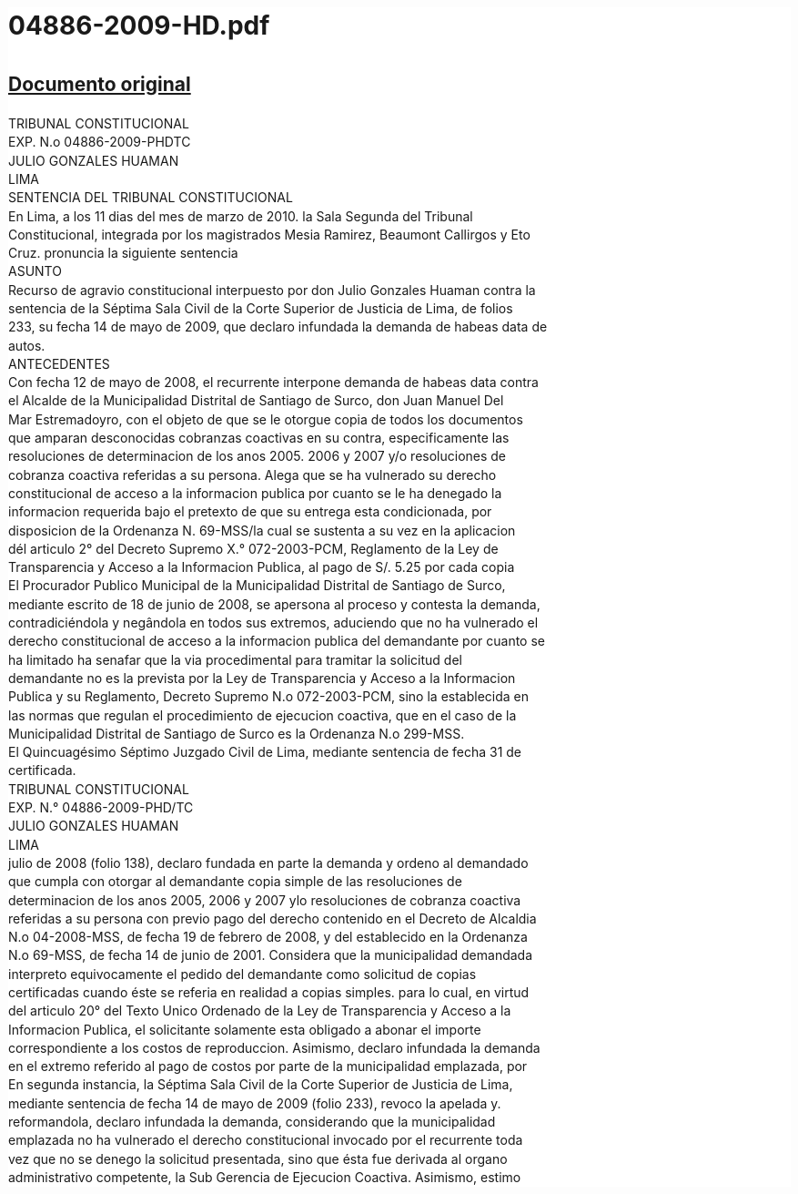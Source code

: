 
04886-2009-HD.pdf
=================
  
[Documento original](https://tc.gob.pe/jurisprudencia/2010/04886-2009-HD.pdf)  
---  
TRIBUNAL CONSTITUCIONAL  
EXP. N.o 04886-2009-PHDTC  
JULIO GONZALES HUAMAN  
LIMA  
SENTENCIA DEL TRIBUNAL CONSTITUCIONAL  
En Lima, a los 11 dias del mes de marzo de 2010. la Sala Segunda del Tribunal  
Constitucional, integrada por los magistrados Mesia Ramirez, Beaumont Callirgos y Eto  
Cruz. pronuncia la siguiente sentencia  
ASUNTO  
Recurso de agravio constitucional interpuesto por don Julio Gonzales Huaman contra la  
sentencia de la Séptima Sala Civil de la Corte Superior de Justicia de Lima, de folios  
233, su fecha 14 de mayo de 2009, que declaro infundada la demanda de habeas data de  
autos.  
ANTECEDENTES  
Con fecha 12 de mayo de 2008, el recurrente interpone demanda de habeas data contra  
el Alcalde de la Municipalidad Distrital de Santiago de Surco, don Juan Manuel Del  
Mar Estremadoyro, con el objeto de que se le otorgue copia de todos los documentos  
que amparan desconocidas cobranzas coactivas en su contra, especificamente las  
resoluciones de determinacion de los anos 2005. 2006 y 2007 y/o resoluciones de  
cobranza coactiva referidas a su persona. Alega que se ha vulnerado su derecho  
constitucional de acceso a la informacion publica por cuanto se le ha denegado la  
informacion requerida bajo el pretexto de que su entrega esta condicionada, por  
disposicion de la Ordenanza N. 69-MSS/la cual se sustenta a su vez en la aplicacion  
dél articulo 2° del Decreto Supremo X.° 072-2003-PCM, Reglamento de la Ley de  
Transparencia y Acceso a la Informacion Publica, al pago de S/. 5.25 por cada copia  
El Procurador Publico Municipal de la Municipalidad Distrital de Santiago de Surco,  
mediante escrito de 18 de junio de 2008, se apersona al proceso y contesta la demanda,  
contradiciéndola y negândola en todos sus extremos, aduciendo que no ha vulnerado el  
derecho constitucional de acceso a la informacion publica del demandante por cuanto se  
ha limitado ha senafar que la via procedimental para tramitar la solicitud del  
demandante no es la prevista por la Ley de Transparencia y Acceso a la Informacion  
Publica y su Reglamento, Decreto Supremo N.o 072-2003-PCM, sino la establecida en  
las normas que regulan el procedimiento de ejecucion coactiva, que en el caso de la  
Municipalidad Distrital de Santiago de Surco es la Ordenanza N.o 299-MSS.  
El Quincuagésimo Séptimo Juzgado Civil de Lima, mediante sentencia de fecha 31 de  
certificada.  
TRIBUNAL CONSTITUCIONAL  
EXP. N.° 04886-2009-PHD/TC  
JULIO GONZALES HUAMAN  
LIMA  
julio de 2008 (folio 138), declaro fundada en parte la demanda y ordeno al demandado  
que cumpla con otorgar al demandante copia simple de las resoluciones de  
determinacion de los anos 2005, 2006 y 2007 ylo resoluciones de cobranza coactiva  
referidas a su persona con previo pago del derecho contenido en el Decreto de Alcaldia  
N.o 04-2008-MSS, de fecha 19 de febrero de 2008, y del establecido en la Ordenanza  
N.o 69-MSS, de fecha 14 de junio de 2001. Considera que la municipalidad demandada  
interpreto equivocamente el pedido del demandante como solicitud de copias  
certificadas cuando éste se referia en realidad a copias simples. para lo cual, en virtud  
del articulo 20° del Texto Unico Ordenado de la Ley de Transparencia y Acceso a la  
Informacion Publica, el solicitante solamente esta obligado a abonar el importe  
correspondiente a los costos de reproduccion. Asimismo, declaro infundada la demanda  
en el extremo referido al pago de costos por parte de la municipalidad emplazada, por  
En segunda instancia, la Séptima Sala Civil de la Corte Superior de Justicia de Lima,  
mediante sentencia de fecha 14 de mayo de 2009 (folio 233), revoco la apelada y.  
reformandola, declaro infundada la demanda, considerando que la municipalidad  
emplazada no ha vulnerado el derecho constitucional invocado por el recurrente toda  
vez que no se denego la solicitud presentada, sino que ésta fue derivada al organo  
administrativo competente, la Sub Gerencia de Ejecucion Coactiva. Asimismo, estimo  